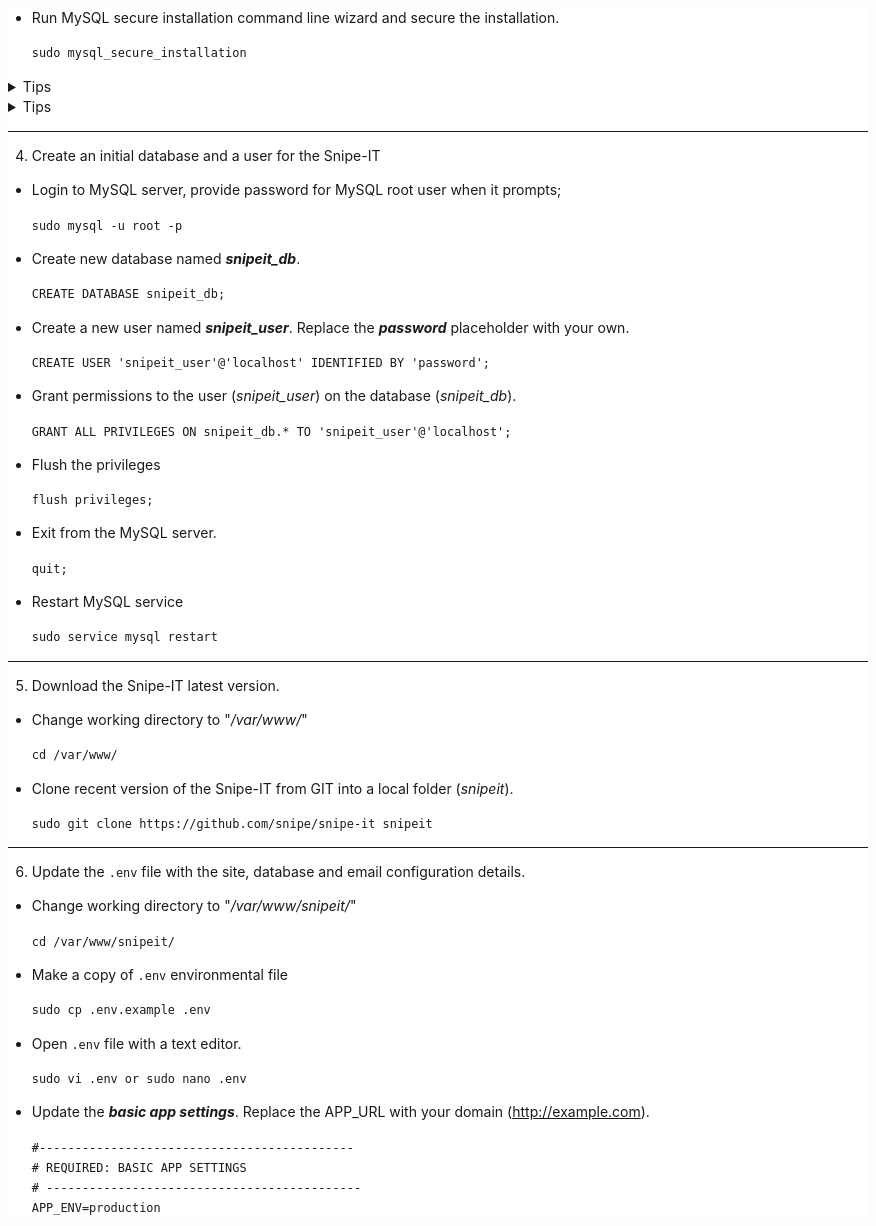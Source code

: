 * Run MySQL secure installation command line wizard and secure the installation.
   ```
   sudo mysql_secure_installation
   ```

<details><summary>Tips</summary></details>

<details><summary>Tips</summary></details>

---
4. Create an initial database and a user for the Snipe-IT

* Login to MySQL server, provide password for MySQL root user when it prompts;
   ```
   sudo mysql -u root -p
   ```
* Create new database named **_snipeit_db_**.
   ```
   CREATE DATABASE snipeit_db;
   ```
* Create a new user named **_snipeit_user_**. Replace the **_password_** placeholder with your own.
   ```
   CREATE USER 'snipeit_user'@'localhost' IDENTIFIED BY 'password';
   ```
* Grant permissions to the user (*snipeit_user*) on the database (*snipeit_db*).
   ```
   GRANT ALL PRIVILEGES ON snipeit_db.* TO 'snipeit_user'@'localhost';
   ```
* Flush the privileges
   ```
   flush privileges;
   ```
* Exit from the MySQL server.
   ```
   quit;
   ```
* Restart MySQL service
   ```
   sudo service mysql restart
   ```
---
5. Download the Snipe-IT latest version.
* Change working directory to "*/var/www/*"
   ```
   cd /var/www/
   ```
* Clone recent version of the Snipe-IT from GIT into a local folder (*snipeit*).
   ```
   sudo git clone https://github.com/snipe/snipe-it snipeit
   ```
---
6. Update the ```.env``` file with the site, database and email configuration details.
* Change working directory to "*/var/www/snipeit/*"
   ```
   cd /var/www/snipeit/
   ```
* Make a copy of ```.env``` environmental file
   ```
   sudo cp .env.example .env
   ```
* Open ```.env``` file with a text editor.
   ```
   sudo vi .env or sudo nano .env
   ```
* Update the **_basic app settings_**. Replace the APP_URL with your domain (http://example.com).
   ```
   #--------------------------------------------
   # REQUIRED: BASIC APP SETTINGS
   # --------------------------------------------
   APP_ENV=production
   ```